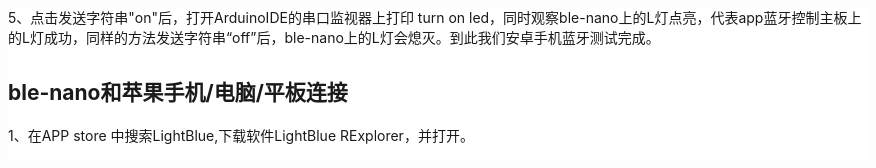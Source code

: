 
5、点击发送字符串"on"后，打开ArduinoIDE的串口监视器上打印 turn on led，同时观察ble-nano上的L灯点亮，代表app蓝牙控制主板上的L灯成功，同样的方法发送字符串“off”后，ble-nano上的L灯会熄灭。到此我们安卓手机蓝牙测试完成。

## ble-nano和苹果手机/电脑/平板连接

1、在APP store 中搜索LightBlue,下载软件LightBlue RExplorer，并打开。

|                                           |                                           |
| ----------------------------------------- | ----------------------------------------- |